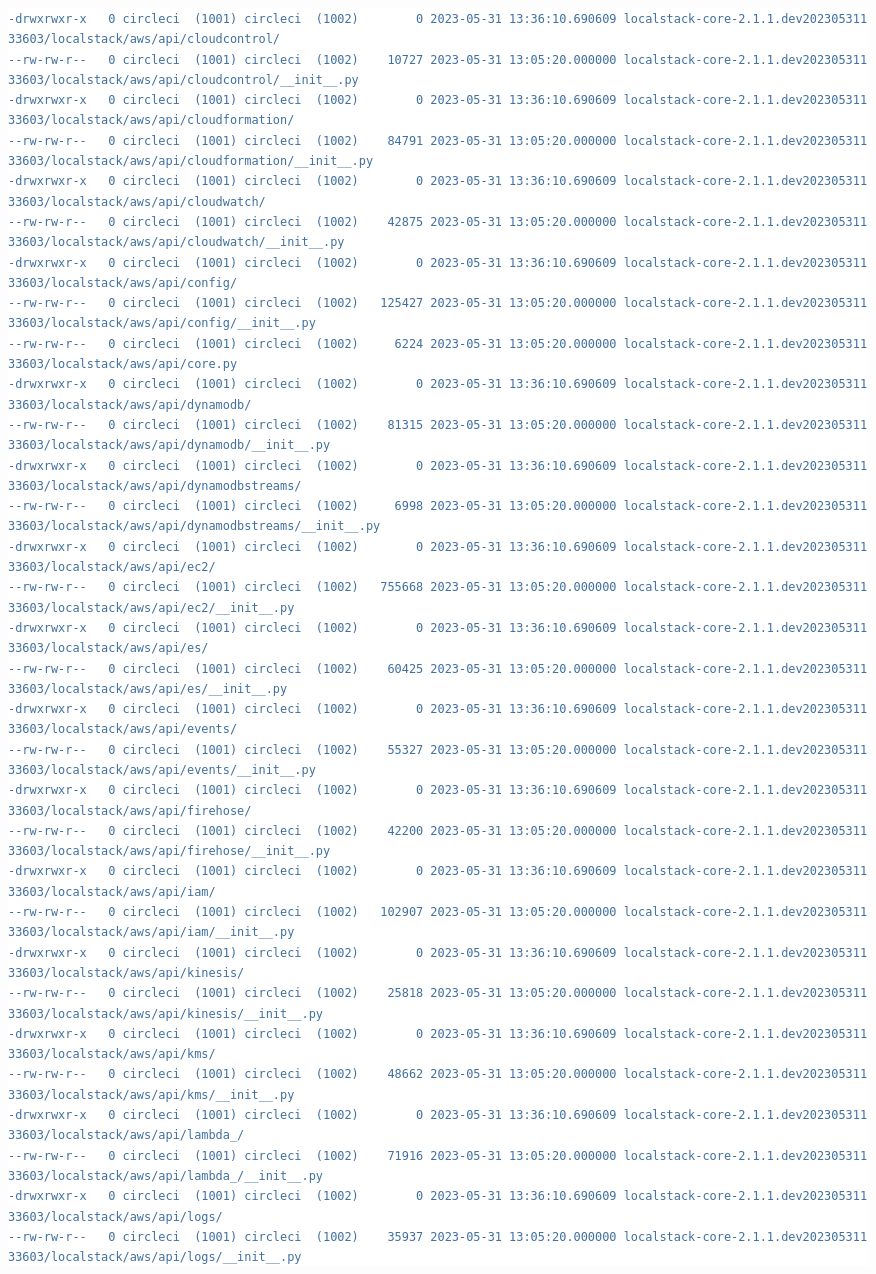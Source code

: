 ```diff
-drwxrwxr-x   0 circleci  (1001) circleci  (1002)        0 2023-05-31 13:36:10.690609 localstack-core-2.1.1.dev20230531133603/localstack/aws/api/cloudcontrol/
--rw-rw-r--   0 circleci  (1001) circleci  (1002)    10727 2023-05-31 13:05:20.000000 localstack-core-2.1.1.dev20230531133603/localstack/aws/api/cloudcontrol/__init__.py
-drwxrwxr-x   0 circleci  (1001) circleci  (1002)        0 2023-05-31 13:36:10.690609 localstack-core-2.1.1.dev20230531133603/localstack/aws/api/cloudformation/
--rw-rw-r--   0 circleci  (1001) circleci  (1002)    84791 2023-05-31 13:05:20.000000 localstack-core-2.1.1.dev20230531133603/localstack/aws/api/cloudformation/__init__.py
-drwxrwxr-x   0 circleci  (1001) circleci  (1002)        0 2023-05-31 13:36:10.690609 localstack-core-2.1.1.dev20230531133603/localstack/aws/api/cloudwatch/
--rw-rw-r--   0 circleci  (1001) circleci  (1002)    42875 2023-05-31 13:05:20.000000 localstack-core-2.1.1.dev20230531133603/localstack/aws/api/cloudwatch/__init__.py
-drwxrwxr-x   0 circleci  (1001) circleci  (1002)        0 2023-05-31 13:36:10.690609 localstack-core-2.1.1.dev20230531133603/localstack/aws/api/config/
--rw-rw-r--   0 circleci  (1001) circleci  (1002)   125427 2023-05-31 13:05:20.000000 localstack-core-2.1.1.dev20230531133603/localstack/aws/api/config/__init__.py
--rw-rw-r--   0 circleci  (1001) circleci  (1002)     6224 2023-05-31 13:05:20.000000 localstack-core-2.1.1.dev20230531133603/localstack/aws/api/core.py
-drwxrwxr-x   0 circleci  (1001) circleci  (1002)        0 2023-05-31 13:36:10.690609 localstack-core-2.1.1.dev20230531133603/localstack/aws/api/dynamodb/
--rw-rw-r--   0 circleci  (1001) circleci  (1002)    81315 2023-05-31 13:05:20.000000 localstack-core-2.1.1.dev20230531133603/localstack/aws/api/dynamodb/__init__.py
-drwxrwxr-x   0 circleci  (1001) circleci  (1002)        0 2023-05-31 13:36:10.690609 localstack-core-2.1.1.dev20230531133603/localstack/aws/api/dynamodbstreams/
--rw-rw-r--   0 circleci  (1001) circleci  (1002)     6998 2023-05-31 13:05:20.000000 localstack-core-2.1.1.dev20230531133603/localstack/aws/api/dynamodbstreams/__init__.py
-drwxrwxr-x   0 circleci  (1001) circleci  (1002)        0 2023-05-31 13:36:10.690609 localstack-core-2.1.1.dev20230531133603/localstack/aws/api/ec2/
--rw-rw-r--   0 circleci  (1001) circleci  (1002)   755668 2023-05-31 13:05:20.000000 localstack-core-2.1.1.dev20230531133603/localstack/aws/api/ec2/__init__.py
-drwxrwxr-x   0 circleci  (1001) circleci  (1002)        0 2023-05-31 13:36:10.690609 localstack-core-2.1.1.dev20230531133603/localstack/aws/api/es/
--rw-rw-r--   0 circleci  (1001) circleci  (1002)    60425 2023-05-31 13:05:20.000000 localstack-core-2.1.1.dev20230531133603/localstack/aws/api/es/__init__.py
-drwxrwxr-x   0 circleci  (1001) circleci  (1002)        0 2023-05-31 13:36:10.690609 localstack-core-2.1.1.dev20230531133603/localstack/aws/api/events/
--rw-rw-r--   0 circleci  (1001) circleci  (1002)    55327 2023-05-31 13:05:20.000000 localstack-core-2.1.1.dev20230531133603/localstack/aws/api/events/__init__.py
-drwxrwxr-x   0 circleci  (1001) circleci  (1002)        0 2023-05-31 13:36:10.690609 localstack-core-2.1.1.dev20230531133603/localstack/aws/api/firehose/
--rw-rw-r--   0 circleci  (1001) circleci  (1002)    42200 2023-05-31 13:05:20.000000 localstack-core-2.1.1.dev20230531133603/localstack/aws/api/firehose/__init__.py
-drwxrwxr-x   0 circleci  (1001) circleci  (1002)        0 2023-05-31 13:36:10.690609 localstack-core-2.1.1.dev20230531133603/localstack/aws/api/iam/
--rw-rw-r--   0 circleci  (1001) circleci  (1002)   102907 2023-05-31 13:05:20.000000 localstack-core-2.1.1.dev20230531133603/localstack/aws/api/iam/__init__.py
-drwxrwxr-x   0 circleci  (1001) circleci  (1002)        0 2023-05-31 13:36:10.690609 localstack-core-2.1.1.dev20230531133603/localstack/aws/api/kinesis/
--rw-rw-r--   0 circleci  (1001) circleci  (1002)    25818 2023-05-31 13:05:20.000000 localstack-core-2.1.1.dev20230531133603/localstack/aws/api/kinesis/__init__.py
-drwxrwxr-x   0 circleci  (1001) circleci  (1002)        0 2023-05-31 13:36:10.690609 localstack-core-2.1.1.dev20230531133603/localstack/aws/api/kms/
--rw-rw-r--   0 circleci  (1001) circleci  (1002)    48662 2023-05-31 13:05:20.000000 localstack-core-2.1.1.dev20230531133603/localstack/aws/api/kms/__init__.py
-drwxrwxr-x   0 circleci  (1001) circleci  (1002)        0 2023-05-31 13:36:10.690609 localstack-core-2.1.1.dev20230531133603/localstack/aws/api/lambda_/
--rw-rw-r--   0 circleci  (1001) circleci  (1002)    71916 2023-05-31 13:05:20.000000 localstack-core-2.1.1.dev20230531133603/localstack/aws/api/lambda_/__init__.py
-drwxrwxr-x   0 circleci  (1001) circleci  (1002)        0 2023-05-31 13:36:10.690609 localstack-core-2.1.1.dev20230531133603/localstack/aws/api/logs/
--rw-rw-r--   0 circleci  (1001) circleci  (1002)    35937 2023-05-31 13:05:20.000000 localstack-core-2.1.1.dev20230531133603/localstack/aws/api/logs/__init__.py
```